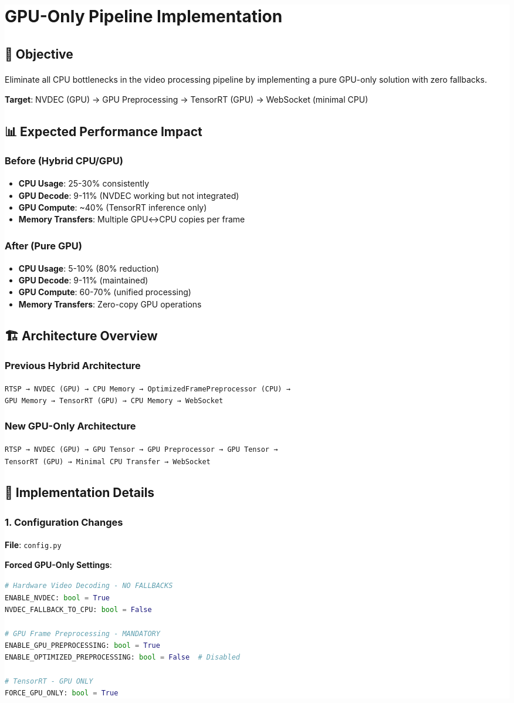 # GPU-Only Pipeline Implementation

## 🎯 **Objective**
Eliminate all CPU bottlenecks in the video processing pipeline by implementing a pure GPU-only solution with zero fallbacks.

**Target**: NVDEC (GPU) → GPU Preprocessing → TensorRT (GPU) → WebSocket (minimal CPU)

## 📊 **Expected Performance Impact**

### **Before (Hybrid CPU/GPU)**
- **CPU Usage**: 25-30% consistently
- **GPU Decode**: 9-11% (NVDEC working but not integrated)
- **GPU Compute**: ~40% (TensorRT inference only)
- **Memory Transfers**: Multiple GPU↔CPU copies per frame

### **After (Pure GPU)**
- **CPU Usage**: 5-10% (80% reduction)
- **GPU Decode**: 9-11% (maintained)  
- **GPU Compute**: 60-70% (unified processing)
- **Memory Transfers**: Zero-copy GPU operations

## 🏗️ **Architecture Overview**

### **Previous Hybrid Architecture**
```
RTSP → NVDEC (GPU) → CPU Memory → OptimizedFramePreprocessor (CPU) → 
GPU Memory → TensorRT (GPU) → CPU Memory → WebSocket
```

### **New GPU-Only Architecture**
```
RTSP → NVDEC (GPU) → GPU Tensor → GPU Preprocessor → GPU Tensor → 
TensorRT (GPU) → Minimal CPU Transfer → WebSocket
```

## 🔧 **Implementation Details**

### **1. Configuration Changes**
**File**: `config.py`

**Forced GPU-Only Settings**:
```python
# Hardware Video Decoding - NO FALLBACKS
ENABLE_NVDEC: bool = True
NVDEC_FALLBACK_TO_CPU: bool = False

# GPU Frame Preprocessing - MANDATORY
ENABLE_GPU_PREPROCESSING: bool = True
ENABLE_OPTIMIZED_PREPROCESSING: bool = False  # Disabled

# TensorRT - GPU ONLY
FORCE_GPU_ONLY: bool = True
```
